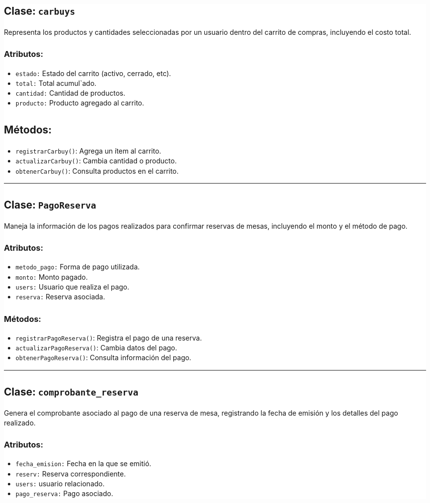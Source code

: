 
##  Clase: `carbuys`

Representa los productos y cantidades seleccionadas por un usuario dentro del carrito de compras, incluyendo el costo total.


### Atributos:
- `estado:` Estado del carrito (activo, cerrado, etc).
- `total:` Total acumul`ado.
- `cantidad:` Cantidad de productos.
- `producto:` Producto agregado al carrito.
## Métodos:
- `registrarCarbuy()`: Agrega un ítem al carrito.
- `actualizarCarbuy()`: Cambia cantidad o producto.
- `obtenerCarbuy()`: Consulta productos en el carrito.

---

##  Clase: `PagoReserva`

Maneja la información de los pagos realizados para confirmar reservas de mesas, incluyendo el monto y el método de pago.


### Atributos:
- `metodo_pago:` Forma de pago utilizada.
- `monto:` Monto pagado.
- `users:` Usuario que realiza el pago.
- `reserva:` Reserva asociada.

### Métodos:
- `registrarPagoReserva()`: Registra el pago de una reserva.
- `actualizarPagoReserva()`: Cambia datos del pago.
- `obtenerPagoReserva()`: Consulta información del pago.

---

##  Clase: `comprobante_reserva`

Genera el comprobante asociado al pago de una reserva de mesa, registrando la fecha de emisión y los detalles del pago realizado.


### Atributos:
- `fecha_emision:` Fecha en la que se emitió.
- `reserv:` Reserva correspondiente.
- `users:` usuario relacionado.
- `pago_reserva:` Pago asociado.

